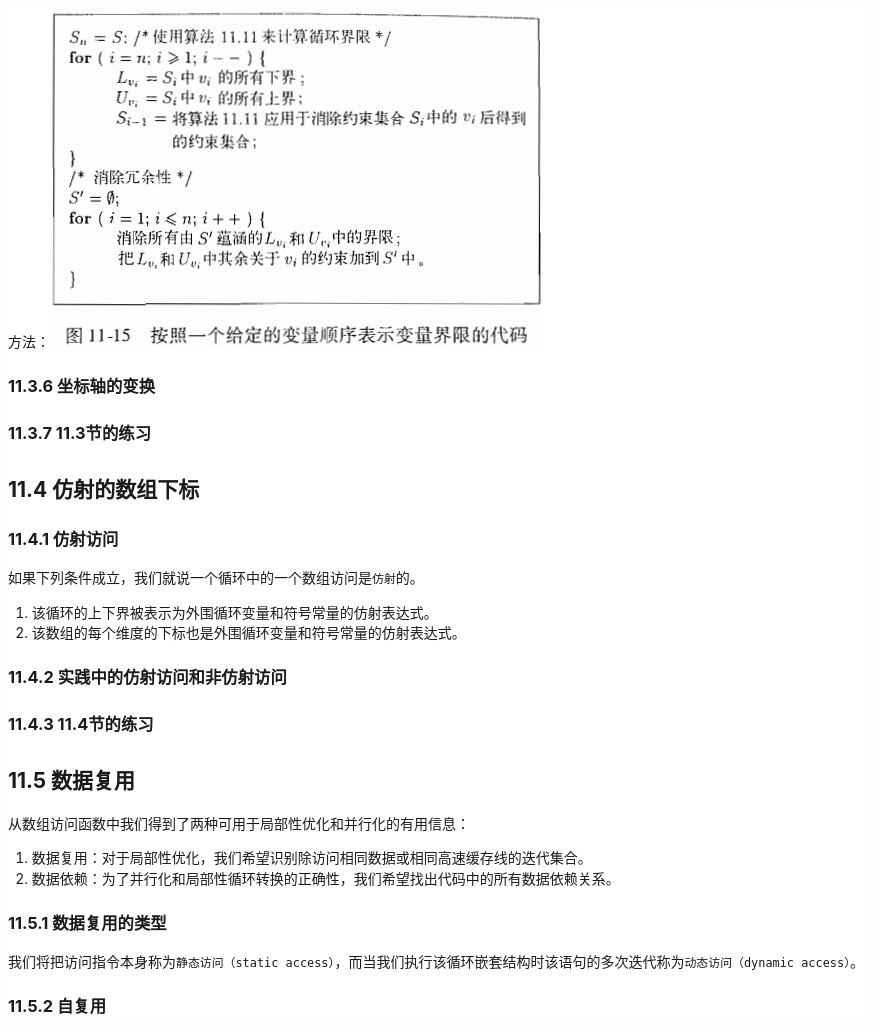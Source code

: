 方法：![11_15](res/11_15.png)

### 11.3.6 坐标轴的变换

### 11.3.7 11.3节的练习



## 11.4 仿射的数组下标

### 11.4.1 仿射访问

如果下列条件成立，我们就说一个循环中的一个数组访问是`仿射`的。

1. 该循环的上下界被表示为外围循环变量和符号常量的仿射表达式。
2. 该数组的每个维度的下标也是外围循环变量和符号常量的仿射表达式。

### 11.4.2 实践中的仿射访问和非仿射访问

### 11.4.3 11.4节的练习



## 11.5 数据复用

从数组访问函数中我们得到了两种可用于局部性优化和并行化的有用信息：

1. 数据复用：对于局部性优化，我们希望识别除访问相同数据或相同高速缓存线的迭代集合。
2. 数据依赖：为了并行化和局部性循环转换的正确性，我们希望找出代码中的所有数据依赖关系。

### 11.5.1 数据复用的类型

我们将把访问指令本身称为`静态访问（static access）`，而当我们执行该循环嵌套结构时该语句的多次迭代称为`动态访问（dynamic access）`。

### 11.5.2 自复用

